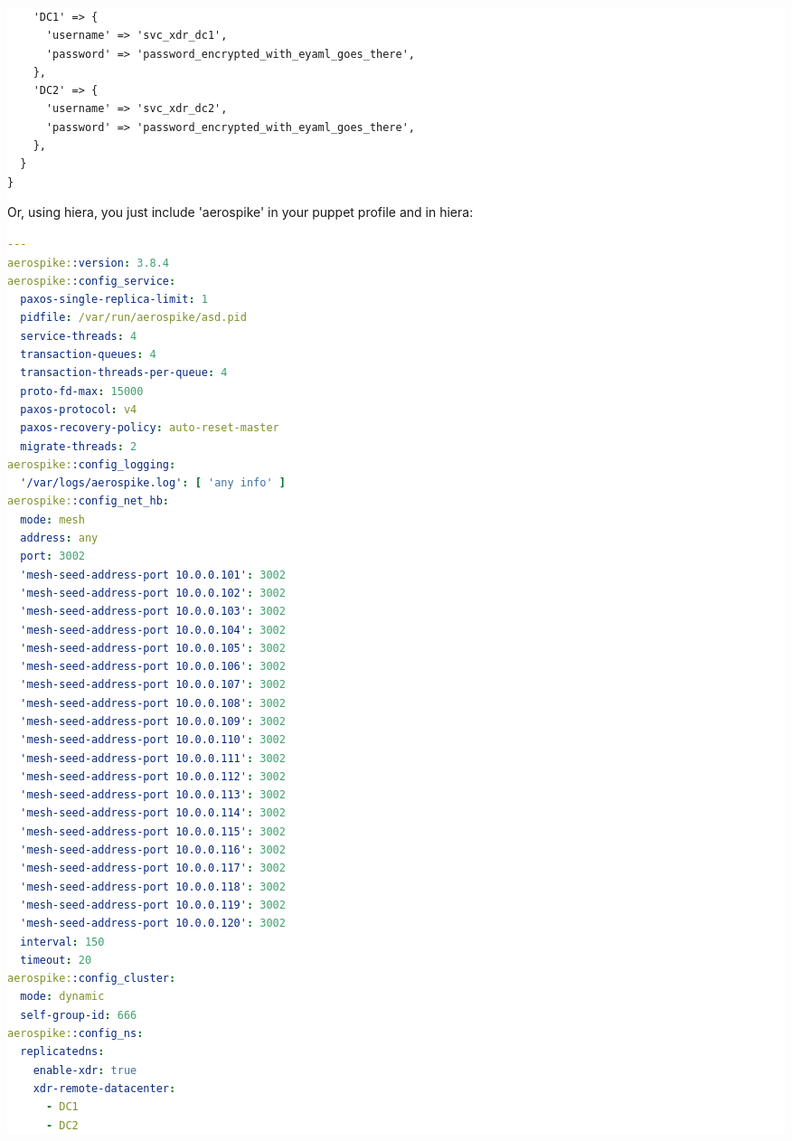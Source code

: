 ```puppet
    'DC1' => {
      'username' => 'svc_xdr_dc1',
      'password' => 'password_encrypted_with_eyaml_goes_there',
    },
    'DC2' => {
      'username' => 'svc_xdr_dc2',
      'password' => 'password_encrypted_with_eyaml_goes_there',
    },
  }
}
```

Or, using hiera, you just include 'aerospike' in your puppet profile and in hiera:

```yaml
---
aerospike::version: 3.8.4
aerospike::config_service:
  paxos-single-replica-limit: 1
  pidfile: /var/run/aerospike/asd.pid
  service-threads: 4
  transaction-queues: 4
  transaction-threads-per-queue: 4
  proto-fd-max: 15000
  paxos-protocol: v4
  paxos-recovery-policy: auto-reset-master
  migrate-threads: 2
aerospike::config_logging:
  '/var/logs/aerospike.log': [ 'any info' ]
aerospike::config_net_hb:
  mode: mesh
  address: any
  port: 3002
  'mesh-seed-address-port 10.0.0.101': 3002
  'mesh-seed-address-port 10.0.0.102': 3002
  'mesh-seed-address-port 10.0.0.103': 3002
  'mesh-seed-address-port 10.0.0.104': 3002
  'mesh-seed-address-port 10.0.0.105': 3002
  'mesh-seed-address-port 10.0.0.106': 3002
  'mesh-seed-address-port 10.0.0.107': 3002
  'mesh-seed-address-port 10.0.0.108': 3002
  'mesh-seed-address-port 10.0.0.109': 3002
  'mesh-seed-address-port 10.0.0.110': 3002
  'mesh-seed-address-port 10.0.0.111': 3002
  'mesh-seed-address-port 10.0.0.112': 3002
  'mesh-seed-address-port 10.0.0.113': 3002
  'mesh-seed-address-port 10.0.0.114': 3002
  'mesh-seed-address-port 10.0.0.115': 3002
  'mesh-seed-address-port 10.0.0.116': 3002
  'mesh-seed-address-port 10.0.0.117': 3002
  'mesh-seed-address-port 10.0.0.118': 3002
  'mesh-seed-address-port 10.0.0.119': 3002
  'mesh-seed-address-port 10.0.0.120': 3002
  interval: 150
  timeout: 20
aerospike::config_cluster:
  mode: dynamic
  self-group-id: 666
aerospike::config_ns:
  replicatedns:
    enable-xdr: true
    xdr-remote-datacenter:
      - DC1
      - DC2
```
